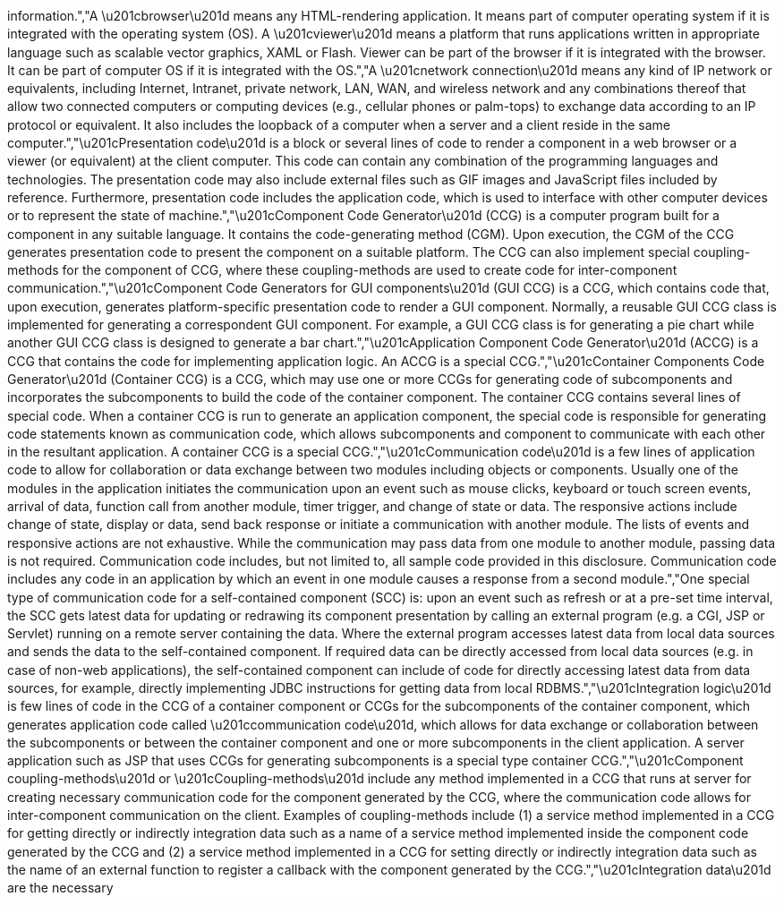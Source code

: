 information.","A \u201cbrowser\u201d means any HTML-rendering application. It means part of computer operating system if it is integrated with the operating system (OS). A \u201cviewer\u201d means a platform that runs applications written in appropriate language such as scalable vector graphics, XAML or Flash. Viewer can be part of the browser if it is integrated with the browser. It can be part of computer OS if it is integrated with the OS.","A \u201cnetwork connection\u201d means any kind of IP network or equivalents, including Internet, Intranet, private network, LAN, WAN, and wireless network and any combinations thereof that allow two connected computers or computing devices (e.g., cellular phones or palm-tops) to exchange data according to an IP protocol or equivalent. It also includes the loopback of a computer when a server and a client reside in the same computer.","\u201cPresentation code\u201d is a block or several lines of code to render a component in a web browser or a viewer (or equivalent) at the client computer. This code can contain any combination of the programming languages and technologies. The presentation code may also include external files such as GIF images and JavaScript files included by reference. Furthermore, presentation code includes the application code, which is used to interface with other computer devices or to represent the state of machine.","\u201cComponent Code Generator\u201d (CCG) is a computer program built for a component in any suitable language. It contains the code-generating method (CGM). Upon execution, the CGM of the CCG generates presentation code to present the component on a suitable platform. The CCG can also implement special coupling-methods for the component of CCG, where these coupling-methods are used to create code for inter-component communication.","\u201cComponent Code Generators for GUI components\u201d (GUI CCG) is a CCG, which contains code that, upon execution, generates platform-specific presentation code to render a GUI component. Normally, a reusable GUI CCG class is implemented for generating a correspondent GUI component. For example, a GUI CCG class is for generating a pie chart while another GUI CCG class is designed to generate a bar chart.","\u201cApplication Component Code Generator\u201d (ACCG) is a CCG that contains the code for implementing application logic. An ACCG is a special CCG.","\u201cContainer Components Code Generator\u201d (Container CCG) is a CCG, which may use one or more CCGs for generating code of subcomponents and incorporates the subcomponents to build the code of the container component. The container CCG contains several lines of special code. When a container CCG is run to generate an application component, the special code is responsible for generating code statements known as communication code, which allows subcomponents and component to communicate with each other in the resultant application. A container CCG is a special CCG.","\u201cCommunication code\u201d is a few lines of application code to allow for collaboration or data exchange between two modules including objects or components. Usually one of the modules in the application initiates the communication upon an event such as mouse clicks, keyboard or touch screen events, arrival of data, function call from another module, timer trigger, and change of state or data. The responsive actions include change of state, display or data, send back response or initiate a communication with another module. The lists of events and responsive actions are not exhaustive. While the communication may pass data from one module to another module, passing data is not required. Communication code includes, but not limited to, all sample code provided in this disclosure. Communication code includes any code in an application by which an event in one module causes a response from a second module.","One special type of communication code for a self-contained component (SCC) is: upon an event such as refresh or at a pre-set time interval, the SCC gets latest data for updating or redrawing its component presentation by calling an external program (e.g. a CGI, JSP or Servlet) running on a remote server containing the data. Where the external program accesses latest data from local data sources and sends the data to the self-contained component. If required data can be directly accessed from local data sources (e.g. in case of non-web applications), the self-contained component can include of code for directly accessing latest data from data sources, for example, directly implementing JDBC instructions for getting data from local RDBMS.","\u201cIntegration logic\u201d is few lines of code in the CCG of a container component or CCGs for the subcomponents of the container component, which generates application code called \u201ccommunication code\u201d, which allows for data exchange or collaboration between the subcomponents or between the container component and one or more subcomponents in the client application. A server application such as JSP that uses CCGs for generating subcomponents is a special type container CCG.","\u201cComponent coupling-methods\u201d or \u201cCoupling-methods\u201d include any method implemented in a CCG that runs at server for creating necessary communication code for the component generated by the CCG, where the communication code allows for inter-component communication on the client. Examples of coupling-methods include (1) a service method implemented in a CCG for getting directly or indirectly integration data such as a name of a service method implemented inside the component code generated by the CCG and (2) a service method implemented in a CCG for setting directly or indirectly integration data such as the name of an external function to register a callback with the component generated by the CCG.","\u201cIntegration data\u201d are the necessary